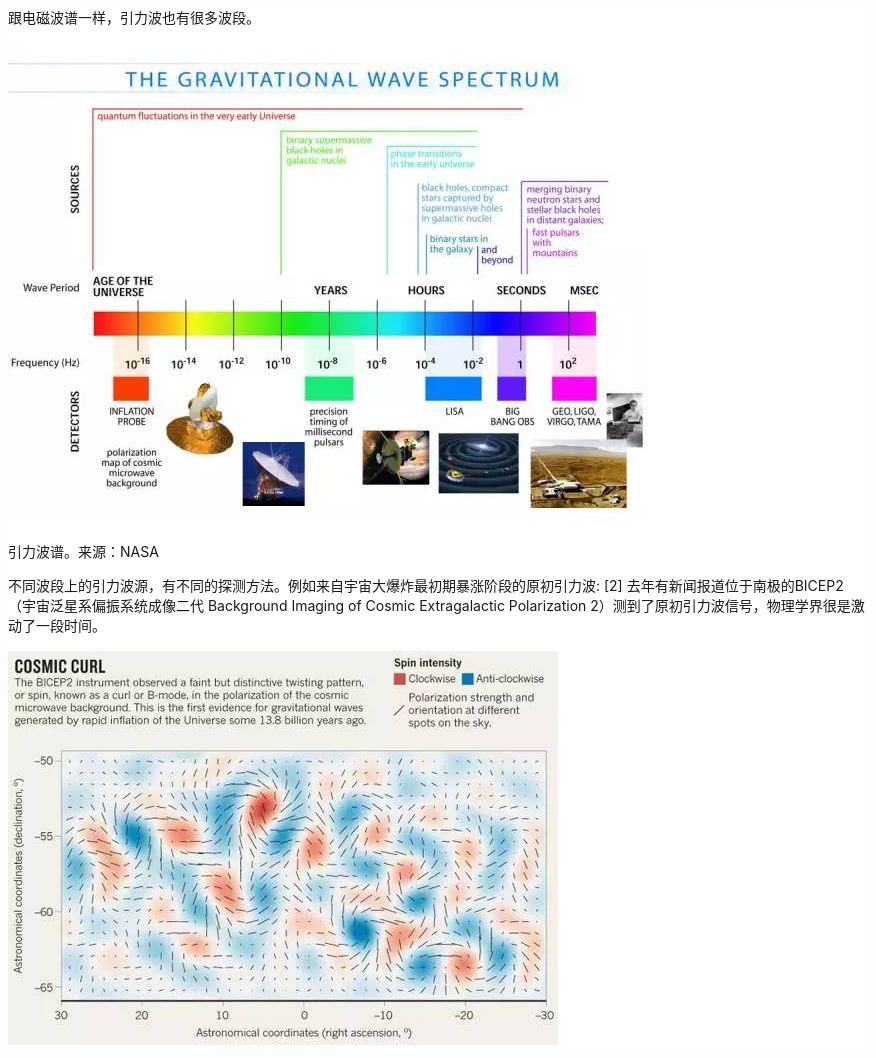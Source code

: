 

跟电磁波谱一样，引力波也有很多波段。

![2.jpg](/assets/img/gravitational-wave/2.jpg)

引力波谱。来源：NASA

不同波段上的引力波源，有不同的探测方法。例如来自宇宙大爆炸最初期暴涨阶段的原初引力波: [2] 去年有新闻报道位于南极的BICEP2（宇宙泛星系偏振系统成像二代 Background Imaging of Cosmic Extragalactic Polarization 2）测到了原初引力波信号，物理学界很是激动了一段时间。

![3.jpg](/assets/img/gravitational-wave/3.jpg)

